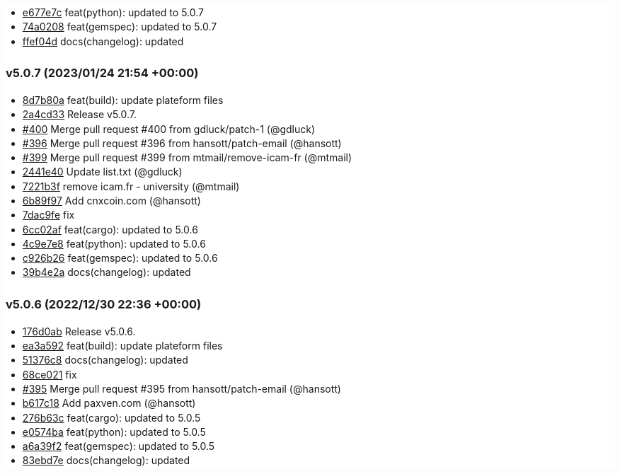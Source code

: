 - [e677e7c](https://github.com/FGRibreau/mailchecker/commit/e677e7cec772f74da47399b66fbeef747b466b18) feat(python): updated to 5.0.7
- [74a0208](https://github.com/FGRibreau/mailchecker/commit/74a02089f6a4f2d4b6961b40097a1cea7e9e0465) feat(gemspec): updated to 5.0.7
- [ffef04d](https://github.com/FGRibreau/mailchecker/commit/ffef04de13a41dbb3e81b90a7a8d3db53307e9bd) docs(changelog): updated

### v5.0.7 (2023/01/24 21:54 +00:00)
- [8d7b80a](https://github.com/FGRibreau/mailchecker/commit/8d7b80a49a5c0b191947f3810dfd39dd2ef9d38d) feat(build): update plateform files
- [2a4cd33](https://github.com/FGRibreau/mailchecker/commit/2a4cd33f13d5bda20972a696a8d7c899a76598be) Release v5.0.7.
- [#400](https://github.com/FGRibreau/mailchecker/pull/400) Merge pull request #400 from gdluck/patch-1 (@gdluck)
- [#396](https://github.com/FGRibreau/mailchecker/pull/396) Merge pull request #396 from hansott/patch-email (@hansott)
- [#399](https://github.com/FGRibreau/mailchecker/pull/399) Merge pull request #399 from mtmail/remove-icam-fr (@mtmail)
- [2441e40](https://github.com/FGRibreau/mailchecker/commit/2441e40de259a871821d9a2aa214aca9d9cae325) Update list.txt (@gdluck)
- [7221b3f](https://github.com/FGRibreau/mailchecker/commit/7221b3f8bd66f8048253d60c93414c9fafe767f7) remove icam.fr - university (@mtmail)
- [6b89f97](https://github.com/FGRibreau/mailchecker/commit/6b89f9793f075dea65f3d67807892ce0edfa2a08) Add cnxcoin.com (@hansott)
- [7dac9fe](https://github.com/FGRibreau/mailchecker/commit/7dac9feda11c3a13a092d0a149cf43a358798297) fix
- [6cc02af](https://github.com/FGRibreau/mailchecker/commit/6cc02af7a7da038ac12614052d934351cbd613d8) feat(cargo): updated to 5.0.6
- [4c9e7e8](https://github.com/FGRibreau/mailchecker/commit/4c9e7e83467ce4f96ea72a21ae1b6ea84e6135a9) feat(python): updated to 5.0.6
- [c926b26](https://github.com/FGRibreau/mailchecker/commit/c926b2660b4b7fe5226dca6e1485d905875c6d57) feat(gemspec): updated to 5.0.6
- [39b4e2a](https://github.com/FGRibreau/mailchecker/commit/39b4e2acef042ad559374e046de84f5be311f6d2) docs(changelog): updated

### v5.0.6 (2022/12/30 22:36 +00:00)
- [176d0ab](https://github.com/FGRibreau/mailchecker/commit/176d0ab7cc29bd50ffaa951be75112fe1304692a) Release v5.0.6.
- [ea3a592](https://github.com/FGRibreau/mailchecker/commit/ea3a592601a8546ed62bff20c7e01353b391fa74) feat(build): update plateform files
- [51376c8](https://github.com/FGRibreau/mailchecker/commit/51376c872c5e8b690008cab0e88354d1f49eecdd) docs(changelog): updated
- [68ce021](https://github.com/FGRibreau/mailchecker/commit/68ce02161ed17a19405f9ef6b07d66268d2f51a7) fix
- [#395](https://github.com/FGRibreau/mailchecker/pull/395) Merge pull request #395 from hansott/patch-email (@hansott)
- [b617c18](https://github.com/FGRibreau/mailchecker/commit/b617c18d8de32a8175b76353335c0258fd2ae3d0) Add paxven.com (@hansott)
- [276b63c](https://github.com/FGRibreau/mailchecker/commit/276b63c4374b6993dfaee627e5d2a7da7be0e506) feat(cargo): updated to 5.0.5
- [e0574ba](https://github.com/FGRibreau/mailchecker/commit/e0574bad4d41ebda53b6edad0a0eb5be00f0db6a) feat(python): updated to 5.0.5
- [a6a39f2](https://github.com/FGRibreau/mailchecker/commit/a6a39f286b41f7200a449236cbf5b9464a8e68ad) feat(gemspec): updated to 5.0.5
- [83ebd7e](https://github.com/FGRibreau/mailchecker/commit/83ebd7ed5cccd070e895dd07b06c08be2d367055) docs(changelog): updated
